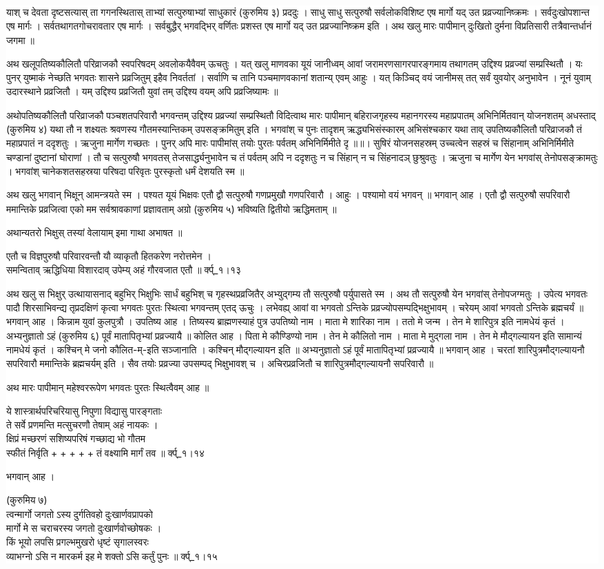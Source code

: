 याश् च देवता दृष्टसत्यास् ता गगनस्थितास् ताभ्यां सत्पुरुषाभ्यां साधुकारं (कुरुमिय ३) प्रददुः । साधु साधु सत्पुरुषौ सर्वलोकविशिष्ट एष मार्गो यद् उत प्रव्रज्यानिष्क्रमः । सर्वदुःखोपशान्त एष मार्गः । सर्वतथागतगोचरावतार एष मार्गः । सर्वबुद्धैर् भगवद्भिर् वर्णितः प्रशस्त एष मार्गो यद् उत प्रव्रज्यानिष्क्रम इति । अथ खलु मारः पापीमान् दुःखितो दुर्मना विप्रतिसारी तत्रैवान्तर्धानं जगमा ॥  
  
अथ खलूपतिष्यकौलितौ परिव्राजकौ स्वपरिषदम् अवलोकयैवैवम् ऊचतुः । यत् खलु माणवका यूयं जानीध्वम् आवां जरामरणसागरपारङ्गमाय तथागतम् उद्दिश्य प्रव्रज्यां सम्प्रस्थितौ । यः पुनर् युष्माकं नेच्छति भगवतः शासने प्रव्रजितुम् इहैव निवर्ततां । सर्वाणि च तानि पञ्चमाणवकानां शतान्य् एवम् आहुः । यत् किञ्चिद् वयं जानीमस् तत् सर्वं युवयोर् अनुभावेन । नूनं युवाम् उदारस्थाने प्रव्रजितौ । यम् उद्दिश्य प्रव्रजितौ युवां तम् उद्दिश्य वयम् अपि प्रव्रजिष्यामः ॥  
  
अथोपतिष्यकौलितौ परिव्राजकौ पञ्चशतपरिवारौ भगवन्तम् उद्दिश्य प्रव्रज्यां सम्प्रस्थितौ विदित्वाथ मारः पापीमान् बहिराजगृहस्य महानगरस्य महाप्रपातम् अभिनिर्मितवान् योजनशतम् अधस्ताद् (कुरुमिय ४) यथा तौ न शक्ष्यतः श्रवणस्य गौतमस्यान्तिकम् उपसङ्क्रमितुम् इति । भगवांश् च पुनः तादृशम् ऋद्ध्यभिसंस्कारम् अभिसंश्चकार यथा ताव् उपतिष्यकौलितौ परिव्राजकौ तं महाप्रपातं न ददृशतुः । ऋजुना मार्गेण गच्छतः । पुनर् अपि मारः पापीमांस् तयोः पुरतः पर्वतम् अभिनिर्मिमीते दृ ॥॥। सुषिरं योजनसहस्रम् उच्चत्वेन सहस्रं च सिंहानाम् अभिनिर्मिमीते चण्डानां दुष्टानां घोराणां । तौ च सत्पुरुषौ भगवतस् तेजसार्द्ध्यनुभावेन च तं पर्वतम् अपि न ददृशतुः न च सिंहान् न च सिंहनादञ् छुश्रुवतुः । ऋजुना च मार्गेण येन भगवांस् तेनोपसङ्क्रामतुः । भगवांश् चानेकशतसहस्रया परिषदा परिवृतः पुरस्कृतो धर्मं देशयति स्म ॥  
  
अथ खलु भगवान् भिक्षून् आमन्त्रयते स्म । पश्यत यूयं भिक्षवः एतौ द्वौ सत्पुरुषौ गणप्रमुखौ गणपरिवारौ । आहुः । पश्यामो वयं भगवन् ॥ भगवान् आह । एतौ द्वौ सत्पुरुषौ सपरिवारौ ममान्तिके प्रव्रजित्वा एको मम सर्वश्रावकाणां प्रज्ञावताम् अग्रो (कुरुमिय ५) भविष्यति द्वितीयो ऋद्धिमताम् ॥  
  
अथान्यतरो भिक्षुस् तस्यां वेलायाम् इमा गाथा अभाषत ॥  
  
एतौ च विज्ञपुरुषौ परिवारवन्तौ यौ व्याकृतौ हितकरेण नरोत्तमेन ।  
समन्विताव् ऋद्धिधिया विशारदाव् उपेम्य् अहं गौरवजात एतौ ॥ र्क्प्_१।१३  
  
अथ खलु स भिक्षुर् उत्थायासनाद् बहुभिर् भिक्षुभिः सार्धं बहुभिश् च गृहस्थप्रव्रजितैर् अभ्युद्गम्य तौ सत्पुरुषौ पर्युपासते स्म । अथ तौ सत्पुरुषौ येन भगवांस् तेनोपजग्मतुः । उपेत्य भगवतः पादौ शिरसाभिवन्द्य तृप्रदक्षिणं कृत्वा भगवतः पुरतः स्थित्वा भगवन्तम् एतद् ऊचुः । लभेवह्य् आवां वा भगवतो ऽन्तिके प्रव्रज्योपसम्पद्भिक्षुभावम् । चरेयम् आवां भगवतो ऽन्तिके ब्रह्मचर्यं ॥ भगवान् आह । किन्नाम युवां कुलपुत्रौ । उपतिष्य आह । तिष्यस्य ब्राह्मणस्याहं पुत्र उपतिष्यो नाम । माता मे शारिका नाम । ततो मे जन्म । तेन मे शारिपुत्र इति नामधेयं कृतं । अभ्यनुज्ञातो ऽहं (कुरुमिय ६) पूर्वं मातापितृभ्यां प्रव्रज्यायै ॥ कोलित आह । पिता मे कौण्डिण्यो नाम । तेन मे कौलितो नाम । माता मे मुद्गला नाम । तेन मे मौद्गल्यायन इति सामान्यं नामधेयं कृतं । कश्चिन् मे जनो कौलित-म्-इति सञ्जानाति । कश्चिन् मौद्गल्यायन इति ॥ अभ्यनुज्ञातो ऽहं पूर्वं मातापितृभ्यां प्रव्रज्यायै ॥ भगवान् आह । चरतां शारिपुत्रमौद्गल्यायनौ सपरिवारौ ममान्तिके ब्रह्मचर्यम् इति । सैव तयोः प्रव्रज्या उपसम्पद् भिक्षुभावश् च । अचिरप्रव्रजितौ च शारिपुत्रमौद्गल्यायनौ सपरिवारौ ॥  
  
अथ मारः पापीमान् महेश्वररूपेण भगवतः पुरतः स्थित्वैवम् आह ॥  
  
ये शास्त्रार्थपरिचरियासु निपुणा विद्यासु पारङ्गताः  
ते सर्वे प्रणमन्ति मत्सुचरणौ तेषाम् अहं नायकः ।  
क्षिप्रं मच्छरणं सशिष्यपरिषं गच्छाद्य भो गौतम  
स्फीतं निर्वृति + + + + + तं वक्ष्यामि मार्गं तव ॥ र्क्प्_१।१४  
  
भगवान् आह ।  
  
(कुरुमिय ७)  
त्वन्मार्गो जगतो ऽस्य दुर्गतिवहो दुःखार्णवप्रापको  
मार्गो मे स चराचरस्य जगतो दुःखार्णवोच्छोषकः ।  
किं भूयो लपसि प्रगल्भमुखरो धृष्टं सृगालस्वरः  
व्याभग्नो ऽसि न मारकर्म इह मे शक्तो ऽसि कर्तुं पुनः ॥ र्क्प्_१।१५  
  